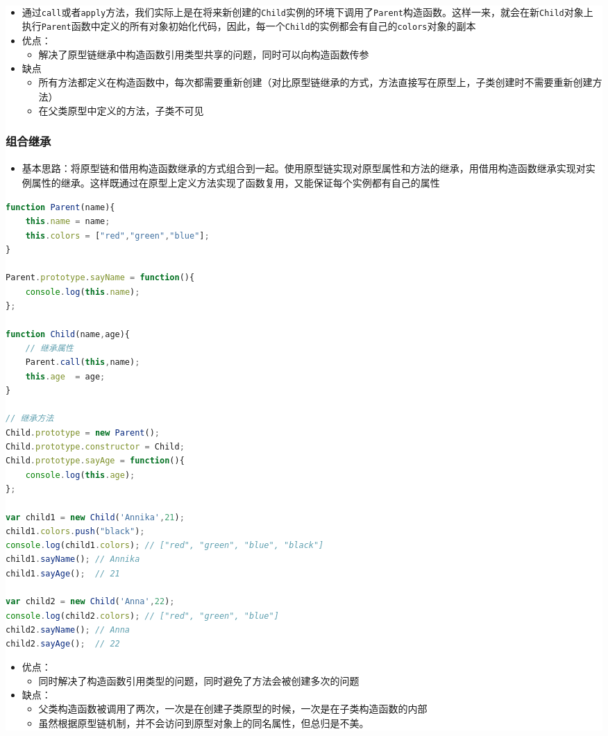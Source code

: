 - 通过`call`或者`apply`方法，我们实际上是在将来新创建的`Child`实例的环境下调用了`Parent`构造函数。这样一来，就会在新`Child`对象上执行`Parent`函数中定义的所有对象初始化代码，因此，每一个`Child`的实例都会有自己的`colors`对象的副本
- 优点：
  - 解决了原型链继承中构造函数引用类型共享的问题，同时可以向构造函数传参
- 缺点
  - 所有方法都定义在构造函数中，每次都需要重新创建（对比原型链继承的方式，方法直接写在原型上，子类创建时不需要重新创建方法）
  - 在父类原型中定义的方法，子类不可见

### 组合继承

- 基本思路：将原型链和借用构造函数继承的方式组合到一起。使用原型链实现对原型属性和方法的继承，用借用构造函数继承实现对实例属性的继承。这样既通过在原型上定义方法实现了函数复用，又能保证每个实例都有自己的属性

```js
function Parent(name){
    this.name = name;
    this.colors = ["red","green","blue"];
}
​
Parent.prototype.sayName = function(){
    console.log(this.name);
};
​
function Child(name,age){
    // 继承属性
    Parent.call(this,name);
    this.age  = age;
}
​
// 继承方法
Child.prototype = new Parent();
Child.prototype.constructor = Child;
Child.prototype.sayAge = function(){
    console.log(this.age);
};
​
var child1 = new Child('Annika',21);
child1.colors.push("black");
console.log(child1.colors); // ["red", "green", "blue", "black"]
child1.sayName(); // Annika
child1.sayAge();  // 21
​
var child2 = new Child('Anna',22);
console.log(child2.colors); // ["red", "green", "blue"]
child2.sayName(); // Anna
child2.sayAge();  // 22
```

- 优点：
  - 同时解决了构造函数引用类型的问题，同时避免了方法会被创建多次的问题
- 缺点：
  - 父类构造函数被调用了两次，一次是在创建子类原型的时候，一次是在子类构造函数的内部
  - 虽然根据原型链机制，并不会访问到原型对象上的同名属性，但总归是不美。
